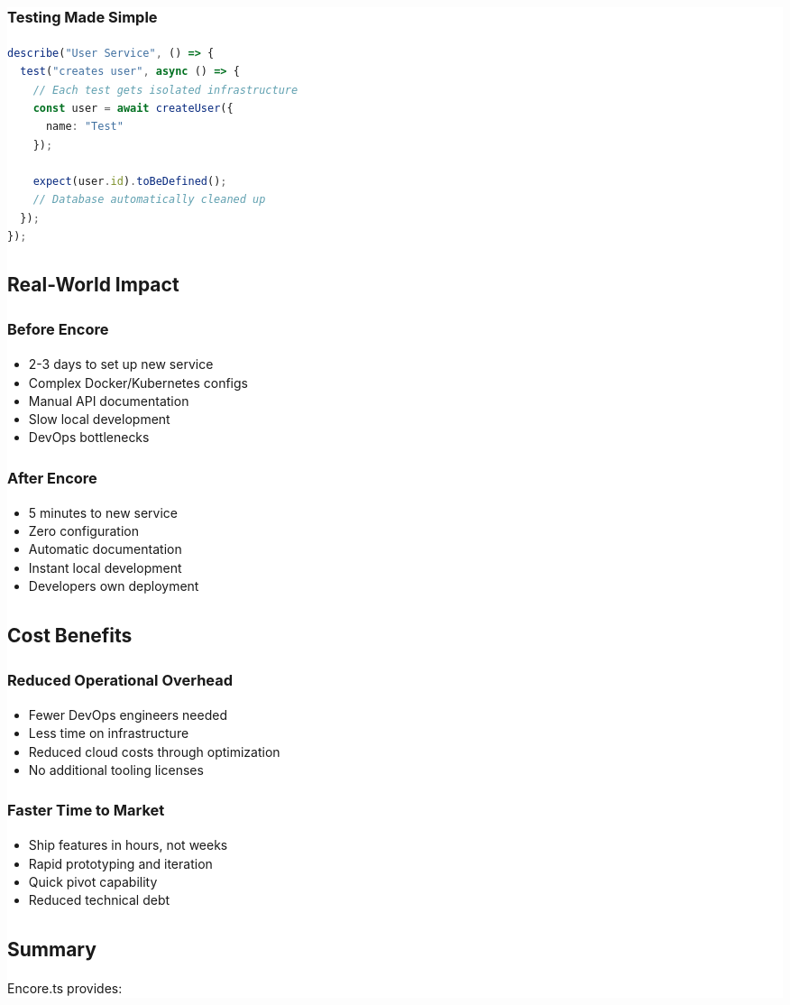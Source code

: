 ### Testing Made Simple
```typescript
describe("User Service", () => {
  test("creates user", async () => {
    // Each test gets isolated infrastructure
    const user = await createUser({ 
      name: "Test" 
    });
    
    expect(user.id).toBeDefined();
    // Database automatically cleaned up
  });
});
```

## Real-World Impact

### Before Encore
- 2-3 days to set up new service
- Complex Docker/Kubernetes configs
- Manual API documentation
- Slow local development
- DevOps bottlenecks

### After Encore
- 5 minutes to new service
- Zero configuration
- Automatic documentation
- Instant local development
- Developers own deployment

## Cost Benefits

### Reduced Operational Overhead
- Fewer DevOps engineers needed
- Less time on infrastructure
- Reduced cloud costs through optimization
- No additional tooling licenses

### Faster Time to Market
- Ship features in hours, not weeks
- Rapid prototyping and iteration
- Quick pivot capability
- Reduced technical debt

## Summary

Encore.ts provides:
